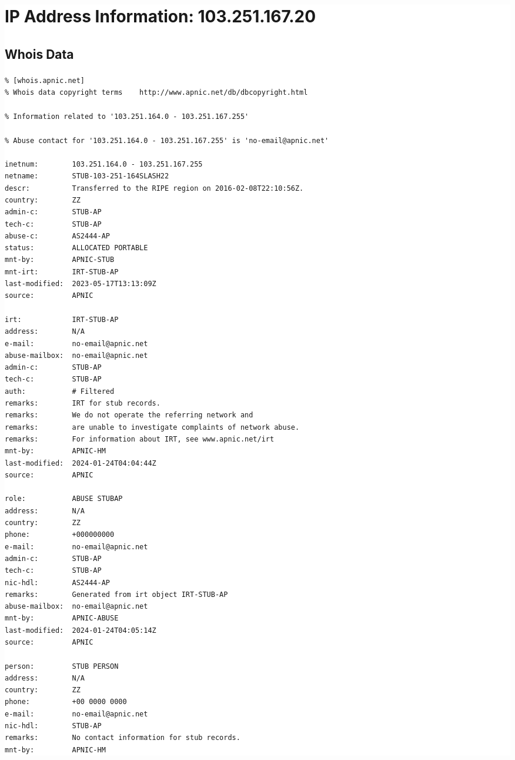 # IP Address Information: 103.251.167.20

## Whois Data
```
% [whois.apnic.net]
% Whois data copyright terms    http://www.apnic.net/db/dbcopyright.html

% Information related to '103.251.164.0 - 103.251.167.255'

% Abuse contact for '103.251.164.0 - 103.251.167.255' is 'no-email@apnic.net'

inetnum:        103.251.164.0 - 103.251.167.255
netname:        STUB-103-251-164SLASH22
descr:          Transferred to the RIPE region on 2016-02-08T22:10:56Z.
country:        ZZ
admin-c:        STUB-AP
tech-c:         STUB-AP
abuse-c:        AS2444-AP
status:         ALLOCATED PORTABLE
mnt-by:         APNIC-STUB
mnt-irt:        IRT-STUB-AP
last-modified:  2023-05-17T13:13:09Z
source:         APNIC

irt:            IRT-STUB-AP
address:        N/A
e-mail:         no-email@apnic.net
abuse-mailbox:  no-email@apnic.net
admin-c:        STUB-AP
tech-c:         STUB-AP
auth:           # Filtered
remarks:        IRT for stub records.
remarks:        We do not operate the referring network and
remarks:        are unable to investigate complaints of network abuse.
remarks:        For information about IRT, see www.apnic.net/irt
mnt-by:         APNIC-HM
last-modified:  2024-01-24T04:04:44Z
source:         APNIC

role:           ABUSE STUBAP
address:        N/A
country:        ZZ
phone:          +000000000
e-mail:         no-email@apnic.net
admin-c:        STUB-AP
tech-c:         STUB-AP
nic-hdl:        AS2444-AP
remarks:        Generated from irt object IRT-STUB-AP
abuse-mailbox:  no-email@apnic.net
mnt-by:         APNIC-ABUSE
last-modified:  2024-01-24T04:05:14Z
source:         APNIC

person:         STUB PERSON
address:        N/A
country:        ZZ
phone:          +00 0000 0000
e-mail:         no-email@apnic.net
nic-hdl:        STUB-AP
remarks:        No contact information for stub records.
mnt-by:         APNIC-HM
```